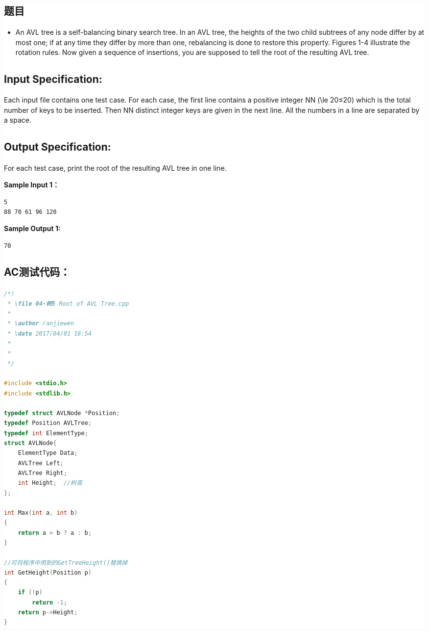 ## 题目

- An AVL tree is a self-balancing binary search tree. In an AVL tree, the heights of the two child subtrees of any node differ by at most one; if at any time they differ by more than one, rebalancing is done to restore this property. Figures 1-4 illustrate the rotation rules.
Now given a sequence of insertions, you are supposed to tell the root of the resulting AVL tree.
## Input Specification:

Each input file contains one test case. For each case, the first line contains a positive integer NN (\le 20≤20) which is the total number of keys to be inserted. Then NN distinct integer keys are given in the next line. All the numbers in a line are separated by a space.

## Output Specification:

For each test case, print the root of the resulting AVL tree in one line.

**Sample Input 1：**
```
5
88 70 61 96 120
```
**Sample Output 1:**
```
70
```
## AC测试代码：
```C
/*!
 * \file 04-树5 Root of AVL Tree.cpp
 *
 * \author ranjiewen
 * \date 2017/04/01 18:54
 *
 * 
 */

#include <stdio.h>
#include <stdlib.h>

typedef struct AVLNode *Position;
typedef Position AVLTree;
typedef int ElementType;
struct AVLNode{
	ElementType Data;
	AVLTree Left;
	AVLTree Right;
	int Height;  //树高
};

int Max(int a, int b)
{
	return a > b ? a : b;
}

//可将程序中用到的GetTreeHeight()替换掉
int GetHeight(Position p)
{
	if (!p)
		return -1;
	return p->Height;
}

```